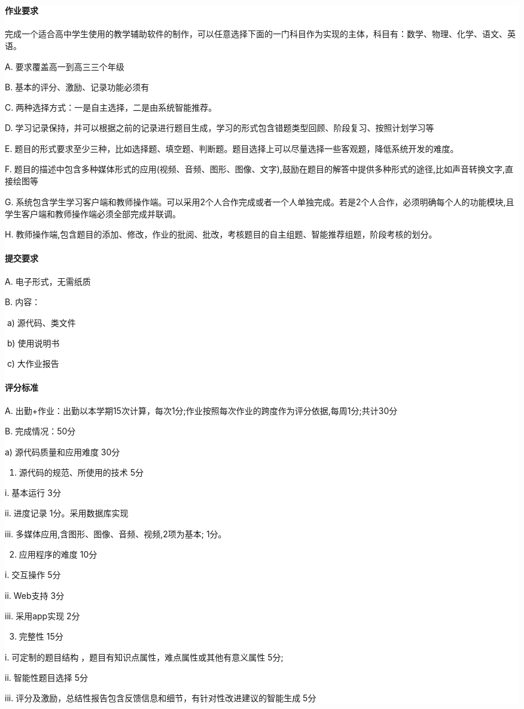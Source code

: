 #### 作业要求

完成一个适合高中学生使用的教学辅助软件的制作，可以任意选择下面的一门科目作为实现的主体，科目有：数学、物理、化学、语文、英语。

A.	要求覆盖高一到高三三个年级

B.	基本的评分、激励、记录功能必须有

C.	两种选择方式：一是自主选择，二是由系统智能推荐。

D.	学习记录保持，并可以根据之前的记录进行题目生成，学习的形式包含错题类型回顾、阶段复习、按照计划学习等

E.	题目的形式要求至少三种，比如选择题、填空题、判断题。题目选择上可以尽量选择一些客观题，降低系统开发的难度。

F.	题目的描述中包含多种媒体形式的应用(视频、音频、图形、图像、文字),鼓励在题目的解答中提供多种形式的途径,比如声音转换文字,直接绘图等

G.	系统包含学生学习客户端和教师操作端。可以采用2个人合作完成或者一个人单独完成。若是2个人合作，必须明确每个人的功能模块,且学生客户端和教师操作端必须全部完成并联调。

H.	教师操作端,包含题目的添加、修改，作业的批阅、批改，考核题目的自主组题、智能推荐组题，阶段考核的划分。

#### 提交要求

A.	电子形式，无需纸质

B.	内容：

​	a)	源代码、类文件

​	b)	使用说明书

​	c)	大作业报告

#### 评分标准

A.	出勤+作业：出勤以本学期15次计算，每次1分;作业按照每次作业的跨度作为评分依据,每周1分;共计30分

B.	完成情况：50分

a)	源代码质量和应用难度 30分

1)	源代码的规范、所使用的技术 5分

i.	基本运行 3分

ii.	进度记录 1分。采用数据库实现 

iii.	多媒体应用,含图形、图像、音频、视频,2项为基本; 1分。

2)	应用程序的难度 10分

i.	交互操作	    5分

ii.	Web支持     3分

iii.	采用app实现 2分

3)	完整性 15分

i.	可定制的题目结构 ，题目有知识点属性，难点属性或其他有意义属性  5分;

ii.	智能性题目选择 5分 

iii.	评分及激励，总结性报告包含反馈信息和细节，有针对性改进建议的智能生成 5分
